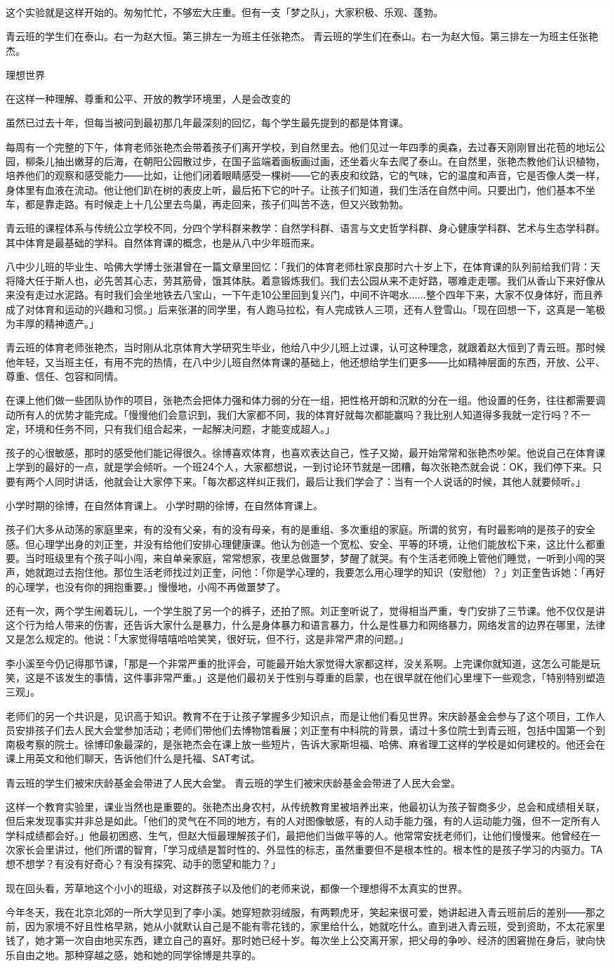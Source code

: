 这个实验就是这样开始的。匆匆忙忙，不够宏大庄重。但有一支「梦之队」，大家积极、乐观、蓬勃。

青云班的学生们在泰山。右一为赵大恒。第三排左一为班主任张艳杰。
青云班的学生们在泰山。右一为赵大恒。第三排左一为班主任张艳杰。

理想世界

在这样一种理解、尊重和公平、开放的教学环境里，人是会改变的

虽然已过去十年，但每当被问到最初那几年最深刻的回忆，每个学生最先提到的都是体育课。

每周有一个完整的下午，体育老师张艳杰会带着孩子们离开学校，到自然里去。他们见过一年四季的奥森，去过春天刚刚冒出花苞的地坛公园，柳条儿抽出嫩芽的后海，在朝阳公园散过步，在国子监端着画板画过画，还坐着火车去爬了泰山。在自然里，张艳杰教他们认识植物，培养他们的观察和感受能力——比如，让他们闭着眼睛感受一棵树——它的表皮和纹路，它的气味，它的温度和声音，它是否像人类一样，身体里有血液在流动。他让他们趴在树的表皮上听，最后拓下它的叶子。让孩子们知道，我们生活在自然中间。只要出门，他们基本不坐车，都是靠走路。有时候走上十几公里去鸟巢，再走回来，孩子们叫苦不迭，但又兴致勃勃。

青云班的课程体系与传统公立学校不同，分四个学科群来教学：自然学科群、语言与文史哲学科群、身心健康学科群、艺术与生态学科群。其中体育是最基础的学科。自然体育课的概念，也是从八中少年班而来。

八中少儿班的毕业生、哈佛大学博士张湛曾在一篇文章里回忆：「我们的体育老师杜家良那时六十岁上下，在体育课的队列前给我们背：天将降大任于斯人也，必先苦其心志，劳其筋骨，饿其体肤。着意锻炼我们。我们去公园从来不走好路，哪难走走哪。我们从香山下来好像从来没有走过水泥路。有时我们会坐地铁去八宝山，一下午走10公里回到复兴门，中间不许喝水……整个四年下来，大家不仅身体好，而且养成了对体育和运动的兴趣和习惯。」后来张湛的同学里，有人跑马拉松，有人完成铁人三项，还有人登雪山。「现在回想一下，这真是一笔极为丰厚的精神遗产。」

青云班的体育老师张艳杰，当时刚从北京体育大学研究生毕业，他给八中少儿班上过课，认可这种理念，就跟着赵大恒到了青云班。那时候他年轻，又当班主任，有用不完的热情，在八中少儿班自然体育课的基础上，他还想给学生们更多——比如精神层面的东西，开放、公平、尊重、信任、包容和同情。

在课上他们做一些团队协作的项目，张艳杰会把体力强和体力弱的分在一组，把性格开朗和沉默的分在一组。他设置的任务，往往都需要调动所有人的优势才能完成。「慢慢他们会意识到，我们大家都不同，我的体育好就每次都能赢吗？我比别人知道得多我就一定行吗？不一定，环境和任务不同，只有我们组合起来，一起解决问题，才能变成超人。」

孩子的心很敏感，那时的感受他们能记得很久。徐博喜欢体育，也喜欢表达自己，性子又拗，最开始常常和张艳杰吵架。他说自己在体育课上学到的最好的一点，就是学会倾听。一个班24个人，大家都想说，一到讨论环节就是一团糟，每次张艳杰就会说：OK，我们停下来。只要有两个人同时讲话，他就会让大家停下来。「每次都这样纠正我们，最后让我们学会了：当有一个人说话的时候，其他人就要倾听。」

小学时期的徐博，在自然体育课上。
小学时期的徐博，在自然体育课上。

孩子们大多从动荡的家庭里来，有的没有父亲，有的没有母亲，有的是重组、多次重组的家庭。所谓的贫穷，有时最影响的是孩子的安全感。但心理学出身的刘正奎，并没有给他们安排心理健康课。他认为创造一个宽松、安全、平等的环境，让他们能放松下来，这比什么都重要。当时班级里有个孩子叫小闯，来自单亲家庭，常常想家，夜里总做噩梦，梦醒了就哭。有个生活老师晚上管他们睡觉，一听到小闯的哭声，她就跑过去抱住他。那位生活老师找过刘正奎，问他：「你是学心理的，我要怎么用心理学的知识（安慰他）？」刘正奎告诉她：「再好的心理学，也没有你的拥抱重要。」慢慢地，小闯不再做噩梦了。

还有一次，两个学生闹着玩儿，一个学生脱了另一个的裤子，还拍了照。刘正奎听说了，觉得相当严重，专门安排了三节课。他不仅仅是讲这个行为给人带来的伤害，还告诉大家什么是暴力，什么是身体暴力和语言暴力，什么是性暴力和网络暴力，网络发言的边界在哪里，法律又是怎么规定的。他说：「大家觉得嘻嘻哈哈笑笑，很好玩，但不行，这是非常严肃的问题。」

李小溪至今仍记得那节课，「那是一个非常严重的批评会，可能最开始大家觉得大家都这样，没关系啊。上完课你就知道，这怎么可能是玩笑，这是不该发生的事情，这件事非常严重。」这是他们最初关于性别与尊重的启蒙，也在很早就在他们心里埋下一些观念，「特别特别塑造三观」。

老师们的另一个共识是，见识高于知识。教育不在于让孩子掌握多少知识点，而是让他们看见世界。宋庆龄基金会参与了这个项目，工作人员安排孩子们去人民大会堂参加活动；老师们带他们去博物馆看展；刘正奎有中科院的背景，请过十多位院士到青云班，包括中国第一个到南极考察的院士。徐博印象最深的，是张艳杰会在课上放一些短片，告诉大家斯坦福、哈佛、麻省理工这样的学校是如何建校的。他还会在课上用英文和他们聊天，告诉他们什么是托福、SAT考试。

青云班的学生们被宋庆龄基金会带进了人民大会堂。
青云班的学生们被宋庆龄基金会带进了人民大会堂。

这样一个教育实验里，课业当然也是重要的。张艳杰出身农村，从传统教育里被培养出来，他最初认为孩子智商多少，总会和成绩相关联，但后来发现事实并非总是如此。「他们的灵气在不同的地方，有的人对图像敏感，有的人动手能力强，有的人运动能力强，但不一定所有人学科成绩都会好。」他最初困惑、生气，但赵大恒最理解孩子们，最把他们当做平等的人。他常常安抚老师们，让他们慢慢来。他曾经在一次家长会里讲过，他们所谓的智育，「学习成绩是暂时性的、外显性的标志，虽然重要但不是根本性的。根本性的是孩子学习的内驱力。TA想不想学？有没有好奇心？有没有探究、动手的愿望和能力？」

现在回头看，芳草地这个小小的班级，对这群孩子以及他们的老师来说，都像一个理想得不太真实的世界。

今年冬天，我在北京北郊的一所大学见到了李小溪。她穿短款羽绒服，有两颗虎牙，笑起来很可爱，她讲起进入青云班前后的差别——那之前，因为家境不好且性格早熟，她从小就默认自己是不能有零花钱的，家里给什么，她就吃什么。直到进入青云班，受到资助，不太花家里钱了，她才第一次自由地买东西，建立自己的喜好。那时她已经十岁。每次坐上公交离开家，把父母的争吵、经济的困窘抛在身后，驶向快乐自由之地。那种穿越之感，她和她的同学徐博是共享的。
